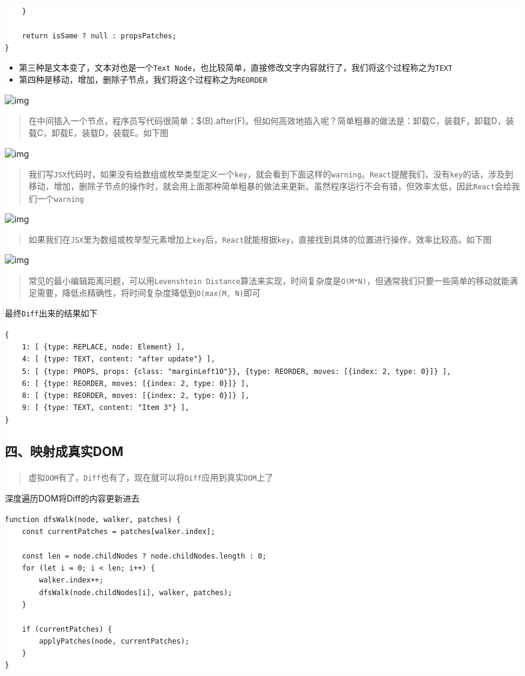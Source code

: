 ```
    }

    return isSame ? null : propsPatches;
}
```

- 第三种是文本变了，文本对也是一个`Text Node`，也比较简单，直接修改文字内容就行了，我们将这个过程称之为`TEXT`
- 第四种是移动，增加，删除子节点，我们将这个过程称之为`REORDER`

![img](https://poetries1.gitee.io/img-repo/2019/10/609.png)

> 在中间插入一个节点，程序员写代码很简单：$(B).after(F)。但如何高效地插入呢？简单粗暴的做法是：卸载C，装载F，卸载D，装载C，卸载E，装载D，装载E。如下图

![img](https://poetries1.gitee.io/img-repo/2019/10/610.png)

> 我们写`JSX`代码时，如果没有给数组或枚举类型定义一个`key`，就会看到下面这样的`warning`。`React`提醒我们，没有`key`的话，涉及到移动，增加，删除子节点的操作时，就会用上面那种简单粗暴的做法来更新。虽然程序运行不会有错，但效率太低，因此`React`会给我们一个`warning`

![img](https://poetries1.gitee.io/img-repo/2019/10/611.png)

> 如果我们在`JSX`里为数组或枚举型元素增加上`key`后，`React`就能根据`key`，直接找到具体的位置进行操作，效率比较高。如下图

![img](https://poetries1.gitee.io/img-repo/2019/10/612.png)

> 常见的最小编辑距离问题，可以用`Levenshtein Distance`算法来实现，时间复杂度是`O(M*N)`，但通常我们只要一些简单的移动就能满足需要，降低点精确性，将时间复杂度降低到`O(max(M, N)`即可

最终`Diff`出来的结果如下

```
{
    1: [ {type: REPLACE, node: Element} ],
    4: [ {type: TEXT, content: "after update"} ],
    5: [ {type: PROPS, props: {class: "marginLeft10"}}, {type: REORDER, moves: [{index: 2, type: 0}]} ],
    6: [ {type: REORDER, moves: [{index: 2, type: 0}]} ],
    8: [ {type: REORDER, moves: [{index: 2, type: 0}]} ],
    9: [ {type: TEXT, content: "Item 3"} ],
}
```

## 四、映射成真实DOM

> 虚拟`DOM`有了，`Diff`也有了，现在就可以将`Diff`应用到真实`DOM`上了

深度遍历DOM将Diff的内容更新进去

```
function dfsWalk(node, walker, patches) {
    const currentPatches = patches[walker.index];

    const len = node.childNodes ? node.childNodes.length : 0;
    for (let i = 0; i < len; i++) {
        walker.index++;
        dfsWalk(node.childNodes[i], walker, patches);
    }

    if (currentPatches) {
        applyPatches(node, currentPatches);
    }
}
```
